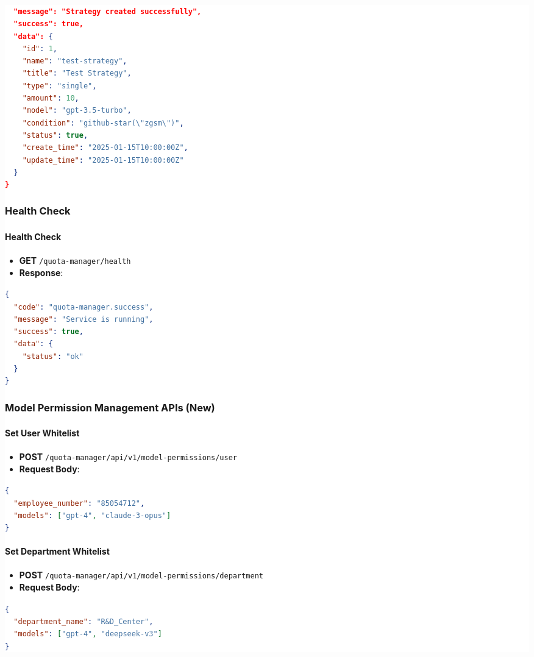 ```json
  "message": "Strategy created successfully",
  "success": true,
  "data": {
    "id": 1,
    "name": "test-strategy",
    "title": "Test Strategy",
    "type": "single",
    "amount": 10,
    "model": "gpt-3.5-turbo",
    "condition": "github-star(\"zgsm\")",
    "status": true,
    "create_time": "2025-01-15T10:00:00Z",
    "update_time": "2025-01-15T10:00:00Z"
  }
}
```

### Health Check

#### Health Check
- **GET** `/quota-manager/health`
- **Response**:
```json
{
  "code": "quota-manager.success",
  "message": "Service is running",
  "success": true,
  "data": {
    "status": "ok"
  }
}
```

### Model Permission Management APIs (New)

#### Set User Whitelist
- **POST** `/quota-manager/api/v1/model-permissions/user`
- **Request Body**:
```json
{
  "employee_number": "85054712",
  "models": ["gpt-4", "claude-3-opus"]
}
```

#### Set Department Whitelist
- **POST** `/quota-manager/api/v1/model-permissions/department`
- **Request Body**:
```json
{
  "department_name": "R&D_Center",
  "models": ["gpt-4", "deepseek-v3"]
}
```
